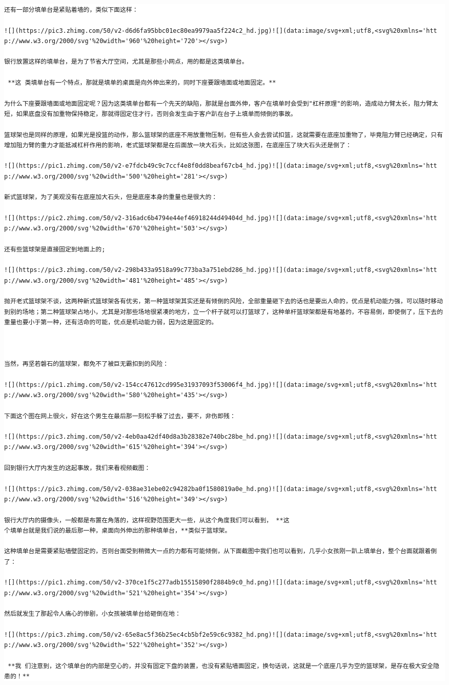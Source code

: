 ~~~~~~~~~~~~~~~~~~~~~~~~~~~~~~~~~~~~~~~~~~~~~~~~~~~~~~~~~~~~~~~~~~~~~~~~  
还有一部分填单台是紧贴着墙的，类似下面这样：

![](https://pic3.zhimg.com/50/v2-d6d6fa95bbc01ec80ea9979aa5f224c2_hd.jpg)![](data:image/svg+xml;utf8,<svg%20xmlns='http://www.w3.org/2000/svg'%20width='960'%20height='720'></svg>)  

银行放置这样的填单台，是为了节省大厅空间，尤其是那些小网点，用的都是这类填单台。

 **这 类填单台有一个特点，那就是填单的桌面是向外伸出来的，同时下座要跟墙面或地面固定。**

为什么下座要跟墙面或地面固定呢？因为这类填单台都有一个先天的缺陷，那就是台面外伸，客户在填单时会受到"杠杆原理"的影响，造成动力臂太长，阻力臂太短，如果底盘没有加重物保持稳定，那就得固定住才行，否则会发生由于客户趴在台子上填单而倾倒的事故。

篮球架也是同样的原理，如果光是投篮的动作，那么篮球架的底座不用放重物压制，但有些人会去尝试扣篮，这就需要在底座加重物了，毕竟阻力臂已经确定，只有增加阻力臂的重力才能抵减杠杆作用的影响，老式篮球架都是在后面放一块大石头，比如这张图，在底座压了块大石头还是倒了：

![](https://pic1.zhimg.com/50/v2-e7fdcb49c9c7ccf4e8f0dd8beaf67cb4_hd.jpg)![](data:image/svg+xml;utf8,<svg%20xmlns='http://www.w3.org/2000/svg'%20width='500'%20height='281'></svg>)  

新式篮球架，为了美观没有在底座加大石头，但是底座本身的重量也是很大的：

![](https://pic2.zhimg.com/50/v2-316adc6b4794e44ef46918244d49404d_hd.jpg)![](data:image/svg+xml;utf8,<svg%20xmlns='http://www.w3.org/2000/svg'%20width='670'%20height='503'></svg>)  

还有些篮球架是直接固定到地面上的;

![](https://pic3.zhimg.com/50/v2-298b433a9518a99c773ba3a751ebd286_hd.jpg)![](data:image/svg+xml;utf8,<svg%20xmlns='http://www.w3.org/2000/svg'%20width='481'%20height='485'></svg>)  

抛开老式篮球架不谈，这两种新式篮球架各有优劣，第一种篮球架其实还是有倾倒的风险，全部重量砸下去的话也是要出人命的，优点是机动能力强，可以随时移动到别的场地；第二种篮球架占地小，尤其是对那些场地很紧凑的地方，立一个杆子就可以打篮球了，这种单杆篮球架都是有地基的，不容易倒，即使倒了，压下去的重量也要小于第一种，还有活命的可能，优点是机动能力弱，因为这是固定的。

  

当然，再坚若磐石的篮球架，都免不了被巨无霸扣到的风险：

![](https://pic1.zhimg.com/50/v2-154cc47612cd995e31937093f53006f4_hd.jpg)![](data:image/svg+xml;utf8,<svg%20xmlns='http://www.w3.org/2000/svg'%20width='580'%20height='435'></svg>)  

下面这个图在网上很火，好在这个男生在最后那一刻松手躲了过去，要不，非伤即残：

![](https://pic3.zhimg.com/50/v2-4eb0aa42df40d8a3b28382e740bc28be_hd.png)![](data:image/svg+xml;utf8,<svg%20xmlns='http://www.w3.org/2000/svg'%20width='615'%20height='394'></svg>)  

回到银行大厅内发生的这起事故，我们来看视频截图：

![](https://pic3.zhimg.com/50/v2-038ae31ebe02c94282ba0f1580819a0e_hd.png)![](data:image/svg+xml;utf8,<svg%20xmlns='http://www.w3.org/2000/svg'%20width='516'%20height='349'></svg>)  

银行大厅内的摄像头，一般都是布置在角落的，这样视野范围更大一些，从这个角度我们可以看到， **这
个填单台就是我们说的最后那一种，桌面向外伸出的那种填单台，**类似于篮球架。

这种填单台是需要紧贴墙壁固定的，否则台面受到稍微大一点的力都有可能倾倒，从下面截图中我们也可以看到，几乎小女孩刚一趴上填单台，整个台面就跟着倒了：

![](https://pic1.zhimg.com/50/v2-370ce1f5c277adb15515890f2884b9c0_hd.png)![](data:image/svg+xml;utf8,<svg%20xmlns='http://www.w3.org/2000/svg'%20width='521'%20height='354'></svg>)  

然后就发生了那起令人痛心的惨剧，小女孩被填单台给砸倒在地：

![](https://pic3.zhimg.com/50/v2-65e8ac5f36b25ec4cb5bf2e59c6c9382_hd.png)![](data:image/svg+xml;utf8,<svg%20xmlns='http://www.w3.org/2000/svg'%20width='522'%20height='352'></svg>)  

 **我 们注意到，这个填单台的内部是空心的，并没有固定下盘的装置，也没有紧贴墙面固定，换句话说，这就是一个底座几乎为空的篮球架，是存在极大安全隐患的！**

~~~~~~~~~~~~~~~~~~~~~~~~~~~~~~~~~~~~~~~~~~~~~~~~~~~~~~~~~~~~~~~~~~~~~~~~